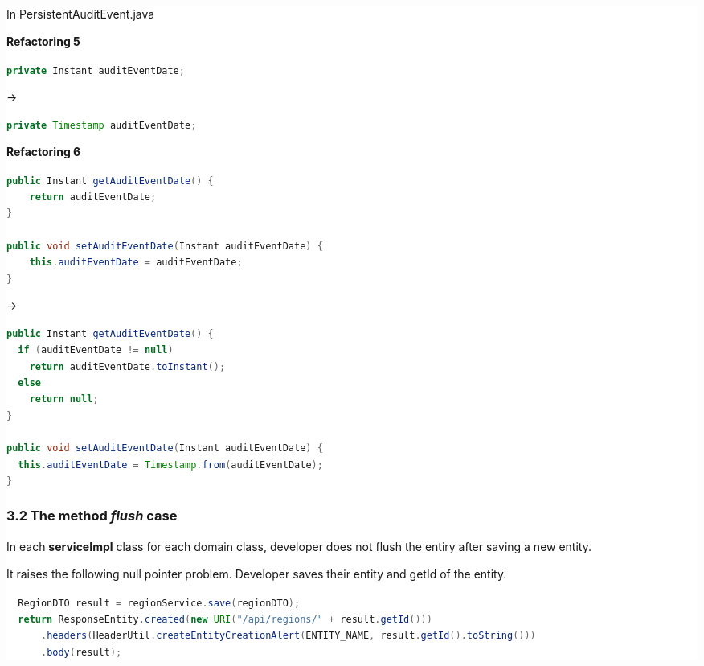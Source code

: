
In PersistentAuditEvent.java

**Refactoring 5**


```java
private Instant auditEventDate;
```

->

```java
private Timestamp auditEventDate;
```


**Refactoring 6**



```java
public Instant getAuditEventDate() {
    return auditEventDate;
}

public void setAuditEventDate(Instant auditEventDate) {
    this.auditEventDate = auditEventDate;
}
```

->
    
```java
public Instant getAuditEventDate() {
  if (auditEventDate != null)
    return auditEventDate.toInstant();
  else
    return null;
}

public void setAuditEventDate(Instant auditEventDate) {
  this.auditEventDate = Timestamp.from(auditEventDate);
}

```

### 3.2 The method *flush* case

In each **serviceImpl** class for each domain class, developer does not flush the entiry after saving a new entity. 

It raises the following null pointer problem. Developer saves their entity and getId of the entity. 

```java
  RegionDTO result = regionService.save(regionDTO);
  return ResponseEntity.created(new URI("/api/regions/" + result.getId()))
      .headers(HeaderUtil.createEntityCreationAlert(ENTITY_NAME, result.getId().toString()))
      .body(result);

```
